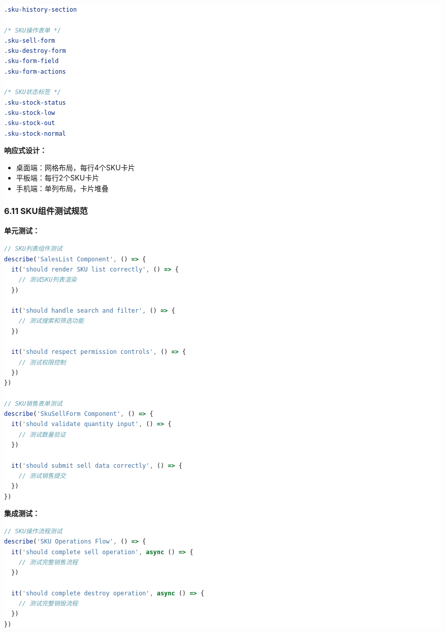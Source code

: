 ```css
.sku-history-section

/* SKU操作表单 */
.sku-sell-form
.sku-destroy-form
.sku-form-field
.sku-form-actions

/* SKU状态标签 */
.sku-stock-status
.sku-stock-low
.sku-stock-out
.sku-stock-normal
```

**响应式设计：**
- 桌面端：网格布局，每行4个SKU卡片
- 平板端：每行2个SKU卡片
- 手机端：单列布局，卡片堆叠

### 6.11 SKU组件测试规范

**单元测试：**
```typescript
// SKU列表组件测试
describe('SalesList Component', () => {
  it('should render SKU list correctly', () => {
    // 测试SKU列表渲染
  })
  
  it('should handle search and filter', () => {
    // 测试搜索和筛选功能
  })
  
  it('should respect permission controls', () => {
    // 测试权限控制
  })
})

// SKU销售表单测试
describe('SkuSellForm Component', () => {
  it('should validate quantity input', () => {
    // 测试数量验证
  })
  
  it('should submit sell data correctly', () => {
    // 测试销售提交
  })
})
```

**集成测试：**
```typescript
// SKU操作流程测试
describe('SKU Operations Flow', () => {
  it('should complete sell operation', async () => {
    // 测试完整销售流程
  })
  
  it('should complete destroy operation', async () => {
    // 测试完整销毁流程
  })
})
```
